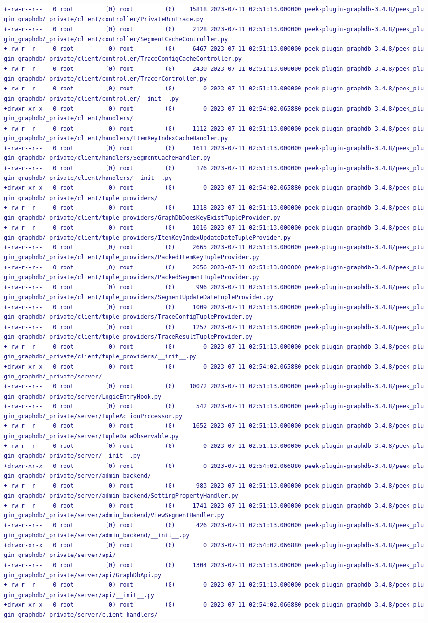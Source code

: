 ```diff
+-rw-r--r--   0 root         (0) root         (0)    15818 2023-07-11 02:51:13.000000 peek-plugin-graphdb-3.4.8/peek_plugin_graphdb/_private/client/controller/PrivateRunTrace.py
+-rw-r--r--   0 root         (0) root         (0)     2128 2023-07-11 02:51:13.000000 peek-plugin-graphdb-3.4.8/peek_plugin_graphdb/_private/client/controller/SegmentCacheController.py
+-rw-r--r--   0 root         (0) root         (0)     6467 2023-07-11 02:51:13.000000 peek-plugin-graphdb-3.4.8/peek_plugin_graphdb/_private/client/controller/TraceConfigCacheController.py
+-rw-r--r--   0 root         (0) root         (0)     2430 2023-07-11 02:51:13.000000 peek-plugin-graphdb-3.4.8/peek_plugin_graphdb/_private/client/controller/TracerController.py
+-rw-r--r--   0 root         (0) root         (0)        0 2023-07-11 02:51:13.000000 peek-plugin-graphdb-3.4.8/peek_plugin_graphdb/_private/client/controller/__init__.py
+drwxr-xr-x   0 root         (0) root         (0)        0 2023-07-11 02:54:02.065880 peek-plugin-graphdb-3.4.8/peek_plugin_graphdb/_private/client/handlers/
+-rw-r--r--   0 root         (0) root         (0)     1112 2023-07-11 02:51:13.000000 peek-plugin-graphdb-3.4.8/peek_plugin_graphdb/_private/client/handlers/ItemKeyIndexCacheHandler.py
+-rw-r--r--   0 root         (0) root         (0)     1611 2023-07-11 02:51:13.000000 peek-plugin-graphdb-3.4.8/peek_plugin_graphdb/_private/client/handlers/SegmentCacheHandler.py
+-rw-r--r--   0 root         (0) root         (0)      176 2023-07-11 02:51:13.000000 peek-plugin-graphdb-3.4.8/peek_plugin_graphdb/_private/client/handlers/__init__.py
+drwxr-xr-x   0 root         (0) root         (0)        0 2023-07-11 02:54:02.065880 peek-plugin-graphdb-3.4.8/peek_plugin_graphdb/_private/client/tuple_providers/
+-rw-r--r--   0 root         (0) root         (0)     1318 2023-07-11 02:51:13.000000 peek-plugin-graphdb-3.4.8/peek_plugin_graphdb/_private/client/tuple_providers/GraphDbDoesKeyExistTupleProvider.py
+-rw-r--r--   0 root         (0) root         (0)     1016 2023-07-11 02:51:13.000000 peek-plugin-graphdb-3.4.8/peek_plugin_graphdb/_private/client/tuple_providers/ItemKeyIndexUpdateDateTupleProvider.py
+-rw-r--r--   0 root         (0) root         (0)     2665 2023-07-11 02:51:13.000000 peek-plugin-graphdb-3.4.8/peek_plugin_graphdb/_private/client/tuple_providers/PackedItemKeyTupleProvider.py
+-rw-r--r--   0 root         (0) root         (0)     2656 2023-07-11 02:51:13.000000 peek-plugin-graphdb-3.4.8/peek_plugin_graphdb/_private/client/tuple_providers/PackedSegmentTupleProvider.py
+-rw-r--r--   0 root         (0) root         (0)      996 2023-07-11 02:51:13.000000 peek-plugin-graphdb-3.4.8/peek_plugin_graphdb/_private/client/tuple_providers/SegmentUpdateDateTupleProvider.py
+-rw-r--r--   0 root         (0) root         (0)     1009 2023-07-11 02:51:13.000000 peek-plugin-graphdb-3.4.8/peek_plugin_graphdb/_private/client/tuple_providers/TraceConfigTupleProvider.py
+-rw-r--r--   0 root         (0) root         (0)     1257 2023-07-11 02:51:13.000000 peek-plugin-graphdb-3.4.8/peek_plugin_graphdb/_private/client/tuple_providers/TraceResultTupleProvider.py
+-rw-r--r--   0 root         (0) root         (0)        0 2023-07-11 02:51:13.000000 peek-plugin-graphdb-3.4.8/peek_plugin_graphdb/_private/client/tuple_providers/__init__.py
+drwxr-xr-x   0 root         (0) root         (0)        0 2023-07-11 02:54:02.065880 peek-plugin-graphdb-3.4.8/peek_plugin_graphdb/_private/server/
+-rw-r--r--   0 root         (0) root         (0)    10072 2023-07-11 02:51:13.000000 peek-plugin-graphdb-3.4.8/peek_plugin_graphdb/_private/server/LogicEntryHook.py
+-rw-r--r--   0 root         (0) root         (0)      542 2023-07-11 02:51:13.000000 peek-plugin-graphdb-3.4.8/peek_plugin_graphdb/_private/server/TupleActionProcessor.py
+-rw-r--r--   0 root         (0) root         (0)     1652 2023-07-11 02:51:13.000000 peek-plugin-graphdb-3.4.8/peek_plugin_graphdb/_private/server/TupleDataObservable.py
+-rw-r--r--   0 root         (0) root         (0)        0 2023-07-11 02:51:13.000000 peek-plugin-graphdb-3.4.8/peek_plugin_graphdb/_private/server/__init__.py
+drwxr-xr-x   0 root         (0) root         (0)        0 2023-07-11 02:54:02.066880 peek-plugin-graphdb-3.4.8/peek_plugin_graphdb/_private/server/admin_backend/
+-rw-r--r--   0 root         (0) root         (0)      983 2023-07-11 02:51:13.000000 peek-plugin-graphdb-3.4.8/peek_plugin_graphdb/_private/server/admin_backend/SettingPropertyHandler.py
+-rw-r--r--   0 root         (0) root         (0)     1741 2023-07-11 02:51:13.000000 peek-plugin-graphdb-3.4.8/peek_plugin_graphdb/_private/server/admin_backend/ViewSegmentHandler.py
+-rw-r--r--   0 root         (0) root         (0)      426 2023-07-11 02:51:13.000000 peek-plugin-graphdb-3.4.8/peek_plugin_graphdb/_private/server/admin_backend/__init__.py
+drwxr-xr-x   0 root         (0) root         (0)        0 2023-07-11 02:54:02.066880 peek-plugin-graphdb-3.4.8/peek_plugin_graphdb/_private/server/api/
+-rw-r--r--   0 root         (0) root         (0)     1304 2023-07-11 02:51:13.000000 peek-plugin-graphdb-3.4.8/peek_plugin_graphdb/_private/server/api/GraphDbApi.py
+-rw-r--r--   0 root         (0) root         (0)        0 2023-07-11 02:51:13.000000 peek-plugin-graphdb-3.4.8/peek_plugin_graphdb/_private/server/api/__init__.py
+drwxr-xr-x   0 root         (0) root         (0)        0 2023-07-11 02:54:02.066880 peek-plugin-graphdb-3.4.8/peek_plugin_graphdb/_private/server/client_handlers/
```